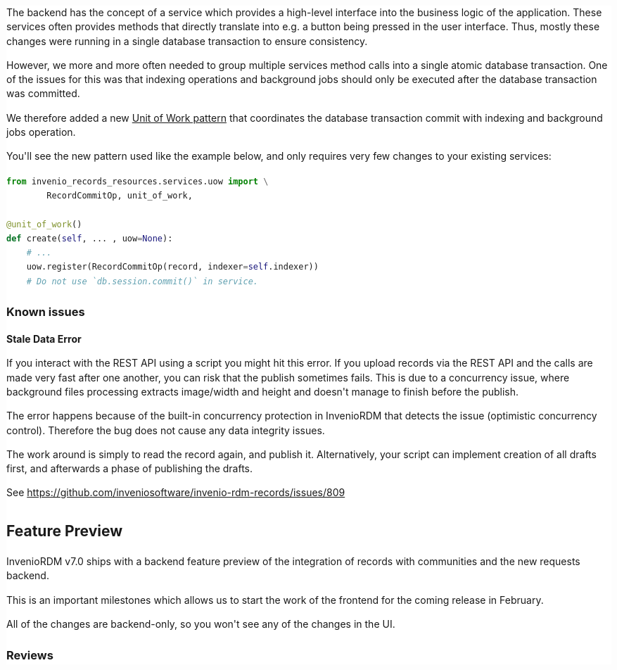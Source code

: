 The backend has the concept of a service which provides a high-level interface into the business logic of the application. These services often provides methods that directly translate into e.g. a button being pressed in the user interface. Thus, mostly these changes were running in a single database transaction to ensure consistency.

However, we more and more often needed to group multiple services method calls into a single atomic database transaction. One of the issues for this was that indexing operations and background jobs should only be executed after the database transaction was committed.

We therefore added a new [Unit of Work pattern](https://martinfowler.com/eaaCatalog/unitOfWork.html) that coordinates the database transaction commit with indexing and background jobs operation.

You'll see the new pattern used like the example below, and only requires very few changes to your existing services:

```python
from invenio_records_resources.services.uow import \
        RecordCommitOp, unit_of_work,

@unit_of_work()
def create(self, ... , uow=None):
    # ...
    uow.register(RecordCommitOp(record, indexer=self.indexer))
    # Do not use `db.session.commit()` in service.

```



### Known issues

**Stale Data Error**

If you interact with the REST API using a script you might hit this error. If you upload records via the REST API and the calls are made very fast after one another, you can risk that the publish sometimes fails. This is due to a concurrency issue, where background files processing extracts image/width and height and doesn't manage to finish before the publish.

The error happens because of the built-in concurrency protection in InvenioRDM that detects the issue (optimistic concurrency control). Therefore the bug does not cause any data integrity issues.

The work around is simply to read the record again, and publish it. Alternatively, your script can implement creation of all drafts first, and afterwards a phase of publishing the drafts.

See https://github.com/inveniosoftware/invenio-rdm-records/issues/809

## Feature Preview

InvenioRDM v7.0 ships with a backend feature preview of the integration of records with communities and the new requests backend.

This is an important milestones which allows us to start the work of the frontend for the coming release in February.

All of the changes are backend-only, so you won't see any of the changes in the UI.

### Reviews
